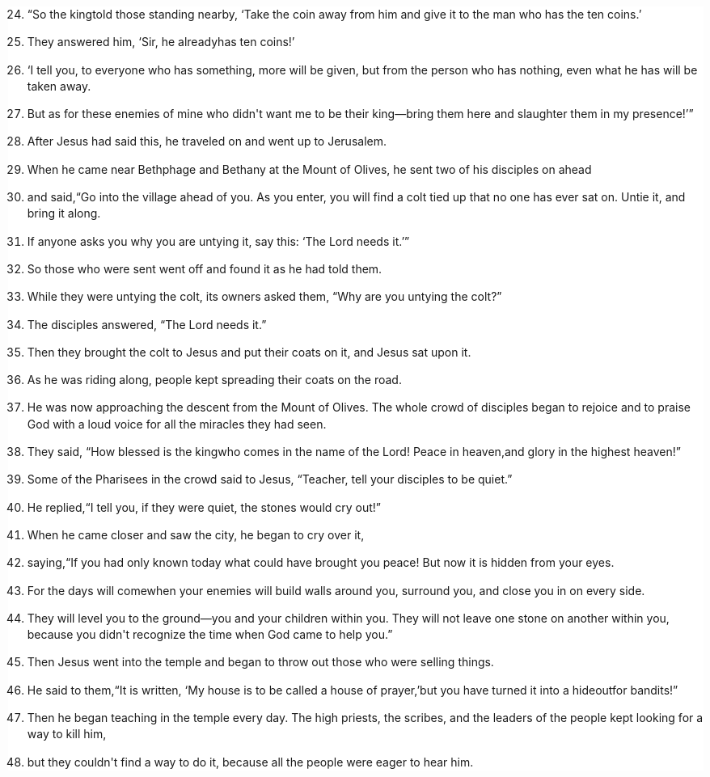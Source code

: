 24. “So the kingtold those standing nearby, ‘Take the coin away from him and give it to the man who has the ten coins.’

25. They answered him, ‘Sir, he alreadyhas ten coins!’

26. ‘I tell you, to everyone who has something, more will be given, but from the person who has nothing, even what he has will be taken away.

27. But as for these enemies of mine who didn't want me to be their king—bring them here and slaughter them in my presence!’”

28. After Jesus had said this, he traveled on and went up to Jerusalem.

29. When he came near Bethphage and Bethany at the Mount of Olives, he sent two of his disciples on ahead

30. and said,“Go into the village ahead of you. As you enter, you will find a colt tied up that no one has ever sat on. Untie it, and bring it along.

31. If anyone asks you why you are untying it, say this: ‘The Lord needs it.’”

32. So those who were sent went off and found it as he had told them.

33. While they were untying the colt, its owners asked them, “Why are you untying the colt?”

34. The disciples answered, “The Lord needs it.”

35. Then they brought the colt to Jesus and put their coats on it, and Jesus sat upon it.

36. As he was riding along, people kept spreading their coats on the road.

37. He was now approaching the descent from the Mount of Olives. The whole crowd of disciples began to rejoice and to praise God with a loud voice for all the miracles they had seen.

38. They said,	“How blessed is the kingwho comes in the name of the Lord!	Peace in heaven,and glory in the highest heaven!”

39. Some of the Pharisees in the crowd said to Jesus, “Teacher, tell your disciples to be quiet.”

40. He replied,“I tell you, if they were quiet, the stones would cry out!”

41. When he came closer and saw the city, he began to cry over it,

42. saying,“If you had only known today what could have brought you peace! But now it is hidden from your eyes.

43. For the days will comewhen your enemies will build walls around you, surround you, and close you in on every side.

44. They will level you to the ground—you and your children within you. They will not leave one stone on another within you, because you didn't recognize the time when God came to help you.”

45. Then Jesus went into the temple and began to throw out those who were selling things.

46. He said to them,“It is written, ‘My house is to be called a house of prayer,’but you have turned it into a hideoutfor bandits!”

47. Then he began teaching in the temple every day. The high priests, the scribes, and the leaders of the people kept looking for a way to kill him,

48. but they couldn't find a way to do it, because all the people were eager to hear him.
